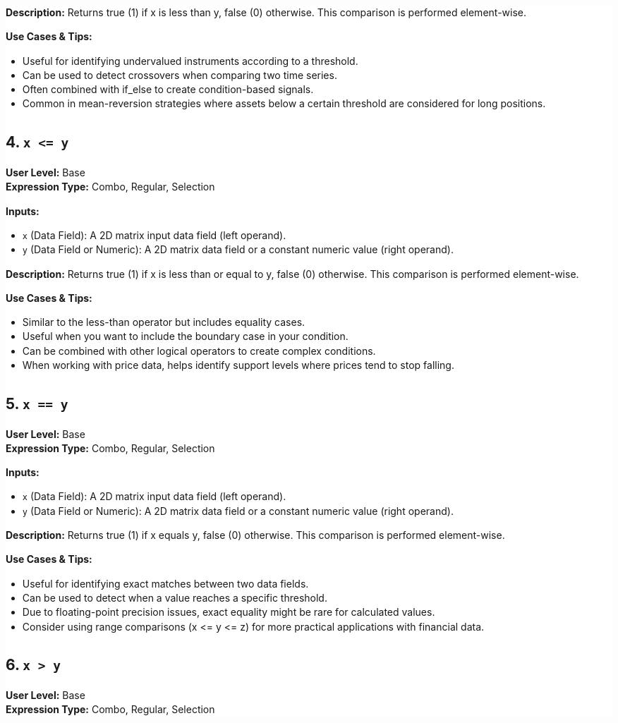 **Description:**
Returns true (1) if x is less than y, false (0) otherwise. This comparison is performed element-wise.

**Use Cases & Tips:**
- Useful for identifying undervalued instruments according to a threshold.
- Can be used to detect crossovers when comparing two time series.
- Often combined with if_else to create condition-based signals.
- Common in mean-reversion strategies where assets below a certain threshold are considered for long positions.

## 4. `x <= y`

**User Level:** Base  
**Expression Type:** Combo, Regular, Selection

**Inputs:**
- `x` (Data Field): A 2D matrix input data field (left operand).
- `y` (Data Field or Numeric): A 2D matrix data field or a constant numeric value (right operand).

**Description:**
Returns true (1) if x is less than or equal to y, false (0) otherwise. This comparison is performed element-wise.

**Use Cases & Tips:**
- Similar to the less-than operator but includes equality cases.
- Useful when you want to include the boundary case in your condition.
- Can be combined with other logical operators to create complex conditions.
- When working with price data, helps identify support levels where prices tend to stop falling.

## 5. `x == y`

**User Level:** Base  
**Expression Type:** Combo, Regular, Selection

**Inputs:**
- `x` (Data Field): A 2D matrix input data field (left operand).
- `y` (Data Field or Numeric): A 2D matrix data field or a constant numeric value (right operand).

**Description:**
Returns true (1) if x equals y, false (0) otherwise. This comparison is performed element-wise.

**Use Cases & Tips:**
- Useful for identifying exact matches between two data fields.
- Can be used to detect when a value reaches a specific threshold.
- Due to floating-point precision issues, exact equality might be rare for calculated values.
- Consider using range comparisons (x <= y <= z) for more practical applications with financial data.

## 6. `x > y`

**User Level:** Base  
**Expression Type:** Combo, Regular, Selection
